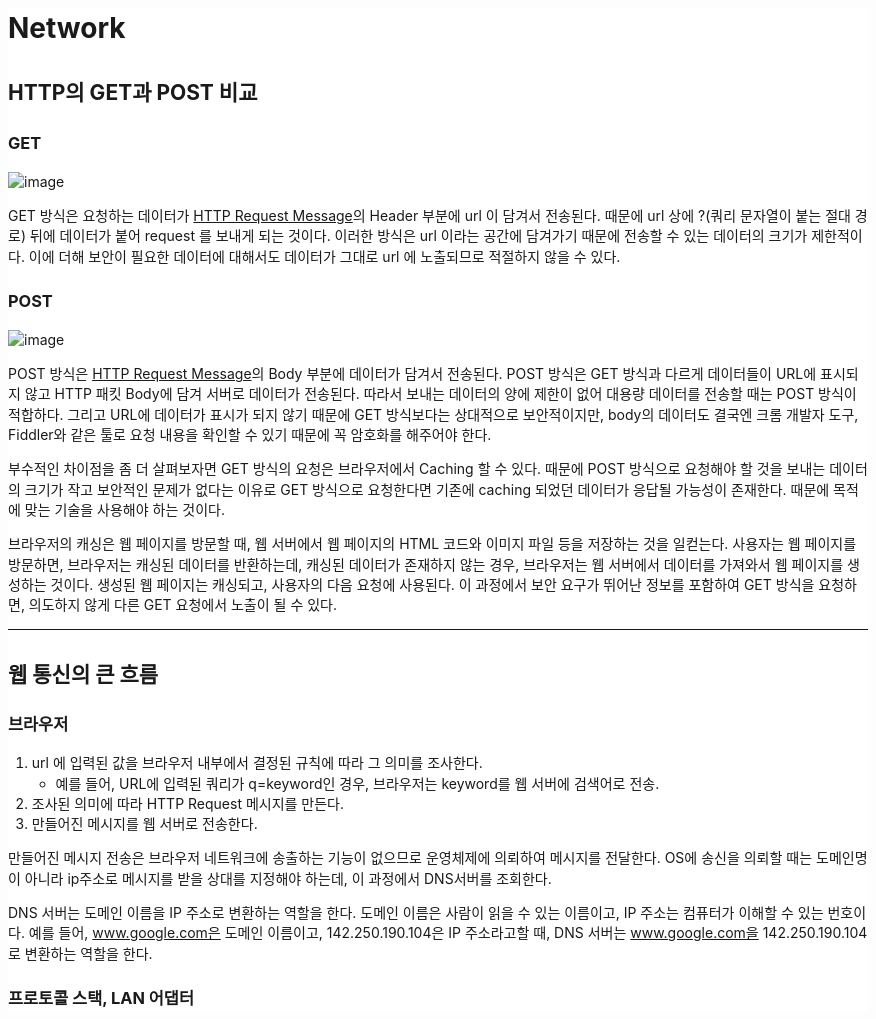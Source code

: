 # Network

## HTTP의 GET과 POST 비교

### GET
<img width="796" alt="image" src="https://github.com/1017yu/Todo-doTalk/assets/83483378/8eba0096-fd2e-4fe3-92d4-6cbe07481bc8">

GET 방식은 요청하는 데이터가 [HTTP Request Message](https://developer.mozilla.org/en-US/docs/Web/HTTP/Messages)의 Header 부분에 url 이 담겨서 전송된다. 
때문에 url 상에 ?(쿼리 문자열이 붙는 절대 경로) 뒤에 데이터가 붙어 request 를 보내게 되는 것이다. 이러한 방식은 url 이라는 공간에 담겨가기 때문에 전송할 수 있는 데이터의 크기가 제한적이다.
이에 더해 보안이 필요한 데이터에 대해서도 데이터가 그대로 url 에 노출되므로 적절하지 않을 수 있다.

### POST

<img width="796" alt="image" src="https://github.com/1017yu/Todo-doTalk/assets/83483378/f3a90a80-1207-4e87-9dd5-9bbc0e29df3b">

 POST 방식은 [HTTP Request Message](https://developer.mozilla.org/en-US/docs/Web/HTTP/Messages)의 Body 부분에 데이터가 담겨서 전송된다. POST 방식은 GET 방식과 다르게 데이터들이 URL에 표시되지 않고 HTTP 패킷 Body에 담겨 서버로 데이터가 전송된다. 따라서 보내는 데이터의 양에 제한이 없어 대용량 데이터를 전송할 때는 POST 방식이 적합하다. 그리고 URL에 데이터가 표시가 되지 않기 때문에 GET 방식보다는 상대적으로 보안적이지만, body의 데이터도 결국엔 크롬 개발자 도구, Fiddler와 같은 툴로 요청 내용을 확인할 수 있기 때문에 꼭 암호화를 해주어야 한다.

부수적인 차이점을 좀 더 살펴보자면 GET 방식의 요청은 브라우저에서 Caching 할 수 있다. 때문에 POST 방식으로 요청해야 할 것을 보내는 데이터의 크기가 작고 보안적인 문제가 없다는 이유로 GET 방식으로 요청한다면 기존에 caching 되었던 데이터가 응답될 가능성이 존재한다. 때문에 목적에 맞는 기술을 사용해야 하는 것이다.

브라우저의 캐싱은 웹 페이지를 방문할 때, 웹 서버에서 웹 페이지의 HTML 코드와 이미지 파일 등을 저장하는 것을 일컫는다. 사용자는 웹 페이지를 방문하면, 브라우저는 캐싱된 데이터를 반환하는데,
캐싱된 데이터가 존재하지 않는 경우, 브라우저는 웹 서버에서 데이터를 가져와서 웹 페이지를 생성하는 것이다. 생성된 웹 페이지는 캐싱되고, 사용자의 다음 요청에 사용된다.
이 과정에서 보안 요구가 뛰어난 정보를 포함하여 GET 방식을 요청하면, 의도하지 않게 다른 GET 요청에서 노출이 될 수 있다.


---


## 웹 통신의 큰 흐름

### 브라우저

1. url 에 입력된 값을 브라우저 내부에서 결정된 규칙에 따라 그 의미를 조사한다.
   - 예를 들어, URL에 입력된 쿼리가 q=keyword인 경우, 브라우저는 keyword를 웹 서버에 검색어로 전송.
2. 조사된 의미에 따라 HTTP Request 메시지를 만든다.
3. 만들어진 메시지를 웹 서버로 전송한다.

만들어진 메시지 전송은 브라우저 네트워크에 송출하는 기능이 없으므로 운영체제에 의뢰하여 메시지를 전달한다.  OS에 송신을 의뢰할 때는 도메인명이 아니라 ip주소로 메시지를 받을 상대를 지정해야 하는데, 이 과정에서 DNS서버를 조회한다. 

DNS 서버는 도메인 이름을 IP 주소로 변환하는 역할을 한다. 도메인 이름은 사람이 읽을 수 있는 이름이고, IP 주소는 컴퓨터가 이해할 수 있는 번호이다. 
예를 들어, www.google.com은 도메인 이름이고, 142.250.190.104은 IP 주소라고할 때, DNS 서버는 www.google.com을 142.250.190.104로 변환하는 역할을 한다.

### 프로토콜 스택, LAN 어댑터
